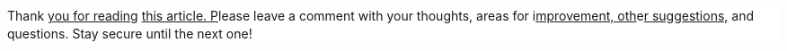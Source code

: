 
Thank [you for reading](https://tryhackme.com/r/room/seriskmanagement) [this article. P](https://tryhackme.com/r/room/seriskmanagement)lease leave a comment with your thoughts, areas for i[mprovement, oth](https://tryhackme.com/r/room/seriskmanagement)e[r suggestions,](https://tryhackme.com/r/room/seriskmanagement) and questions. Stay secure until the next one!